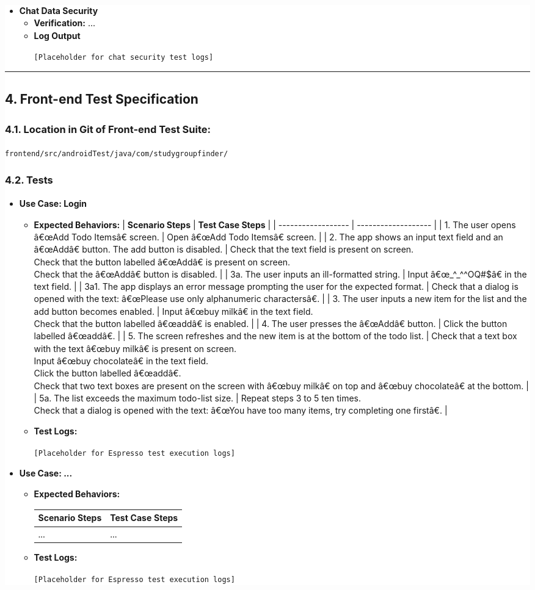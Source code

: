 - **Chat Data Security**
  - **Verification:** ...
  - **Log Output**
    ```
    [Placeholder for chat security test logs]
    ```

---

## 4. Front-end Test Specification

### 4.1. Location in Git of Front-end Test Suite:

`frontend/src/androidTest/java/com/studygroupfinder/`

### 4.2. Tests

- **Use Case: Login**

  - **Expected Behaviors:**
    | **Scenario Steps** | **Test Case Steps** |
    | ------------------ | ------------------- |
    | 1. The user opens â€œAdd Todo Itemsâ€ screen. | Open â€œAdd Todo Itemsâ€ screen. |
    | 2. The app shows an input text field and an â€œAddâ€ button. The add button is disabled. | Check that the text field is present on screen.<br>Check that the button labelled â€œAddâ€ is present on screen.<br>Check that the â€œAddâ€ button is disabled. |
    | 3a. The user inputs an ill-formatted string. | Input â€œ_^_^^OQ#$â€ in the text field. |
    | 3a1. The app displays an error message prompting the user for the expected format. | Check that a dialog is opened with the text: â€œPlease use only alphanumeric charactersâ€. |
    | 3. The user inputs a new item for the list and the add button becomes enabled. | Input â€œbuy milkâ€ in the text field.<br>Check that the button labelled â€œaddâ€ is enabled. |
    | 4. The user presses the â€œAddâ€ button. | Click the button labelled â€œaddâ€. |
    | 5. The screen refreshes and the new item is at the bottom of the todo list. | Check that a text box with the text â€œbuy milkâ€ is present on screen.<br>Input â€œbuy chocolateâ€ in the text field.<br>Click the button labelled â€œaddâ€.<br>Check that two text boxes are present on the screen with â€œbuy milkâ€ on top and â€œbuy chocolateâ€ at the bottom. |
    | 5a. The list exceeds the maximum todo-list size. | Repeat steps 3 to 5 ten times.<br>Check that a dialog is opened with the text: â€œYou have too many items, try completing one firstâ€. |

  - **Test Logs:**
    ```
    [Placeholder for Espresso test execution logs]
    ```

- **Use Case: ...**

  - **Expected Behaviors:**

    | **Scenario Steps** | **Test Case Steps** |
    | ------------------ | ------------------- |
    | ...                | ...                 |

  - **Test Logs:**
    ```
    [Placeholder for Espresso test execution logs]
    ```
